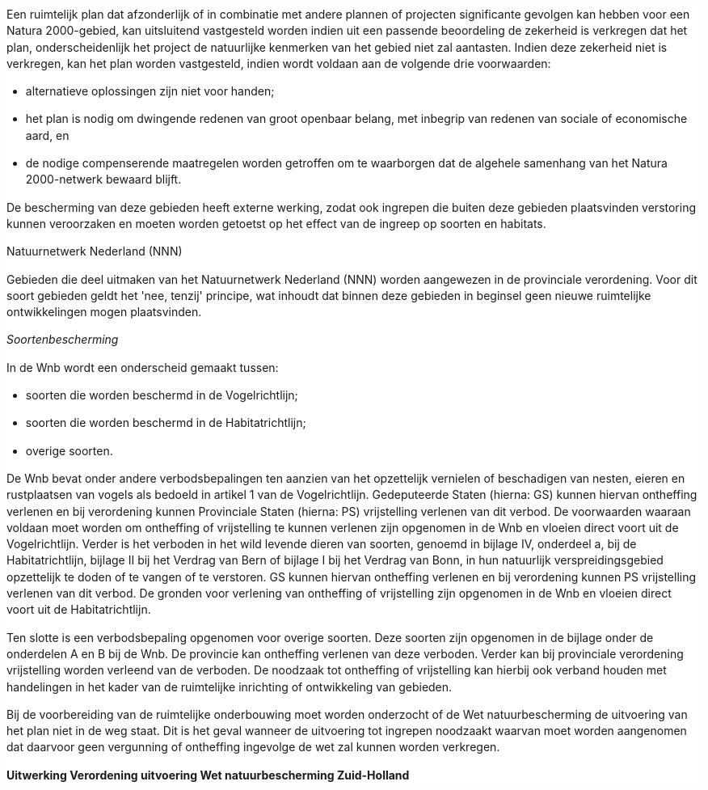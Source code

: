 Een ruimtelijk plan dat afzonderlijk of in combinatie met andere plannen of projecten significante gevolgen kan hebben voor een Natura 2000\-gebied, kan uitsluitend vastgesteld worden indien uit een passende beoordeling de zekerheid is verkregen dat het plan, onderscheidenlijk het project de natuurlijke kenmerken van het gebied niet zal aantasten. Indien deze zekerheid niet is verkregen, kan het plan worden vastgesteld, indien wordt voldaan aan de volgende drie voorwaarden:

* alternatieve oplossingen zijn niet voor handen;

* het plan is nodig om dwingende redenen van groot openbaar belang, met inbegrip van redenen van sociale of economische aard, en

* de nodige compenserende maatregelen worden getroffen om te waarborgen dat de algehele samenhang van het Natura 2000\-netwerk bewaard blijft.

De bescherming van deze gebieden heeft externe werking, zodat ook ingrepen die buiten deze gebieden plaatsvinden verstoring kunnen veroorzaken en moeten worden getoetst op het effect van de ingreep op soorten en habitats.

Natuurnetwerk Nederland (NNN)

Gebieden die deel uitmaken van het Natuurnetwerk Nederland (NNN) worden aangewezen in de provinciale verordening. Voor dit soort gebieden geldt het 'nee, tenzij' principe, wat inhoudt dat binnen deze gebieden in beginsel geen nieuwe ruimtelijke ontwikkelingen mogen plaatsvinden.

*Soortenbescherming*

In de Wnb wordt een onderscheid gemaakt tussen:

* soorten die worden beschermd in de Vogelrichtlijn;

* soorten die worden beschermd in de Habitatrichtlijn;

* overige soorten.

De Wnb bevat onder andere verbodsbepalingen ten aanzien van het opzettelijk vernielen of beschadigen van nesten, eieren en rustplaatsen van vogels als bedoeld in artikel 1 van de Vogelrichtlijn. Gedeputeerde Staten (hierna: GS) kunnen hiervan ontheffing verlenen en bij verordening kunnen Provinciale Staten (hierna: PS) vrijstelling verlenen van dit verbod. De voorwaarden waaraan voldaan moet worden om ontheffing of vrijstelling te kunnen verlenen zijn opgenomen in de Wnb en vloeien direct voort uit de Vogelrichtlijn. Verder is het verboden in het wild levende dieren van soorten, genoemd in bijlage IV, onderdeel a, bij de Habitatrichtlijn, bijlage II bij het Verdrag van Bern of bijlage I bij het Verdrag van Bonn, in hun natuurlijk verspreidingsgebied opzettelijk te doden of te vangen of te verstoren. GS kunnen hiervan ontheffing verlenen en bij verordening kunnen PS vrijstelling verlenen van dit verbod. De gronden voor verlening van ontheffing of vrijstelling zijn opgenomen in de Wnb en vloeien direct voort uit de Habitatrichtlijn.

Ten slotte is een verbodsbepaling opgenomen voor overige soorten. Deze soorten zijn opgenomen in de bijlage onder de onderdelen A en B bij de Wnb. De provincie kan ontheffing verlenen van deze verboden. Verder kan bij provinciale verordening vrijstelling worden verleend van de verboden. De noodzaak tot ontheffing of vrijstelling kan hierbij ook verband houden met handelingen in het kader van de ruimtelijke inrichting of ontwikkeling van gebieden.

Bij de voorbereiding van de ruimtelijke onderbouwing moet worden onderzocht of de Wet natuurbescherming de uitvoering van het plan niet in de weg staat. Dit is het geval wanneer de uitvoering tot ingrepen noodzaakt waarvan moet worden aangenomen dat daarvoor geen vergunning of ontheffing ingevolge de wet zal kunnen worden verkregen.

**Uitwerking Verordening uitvoering Wet natuurbescherming Zuid\-Holland**
